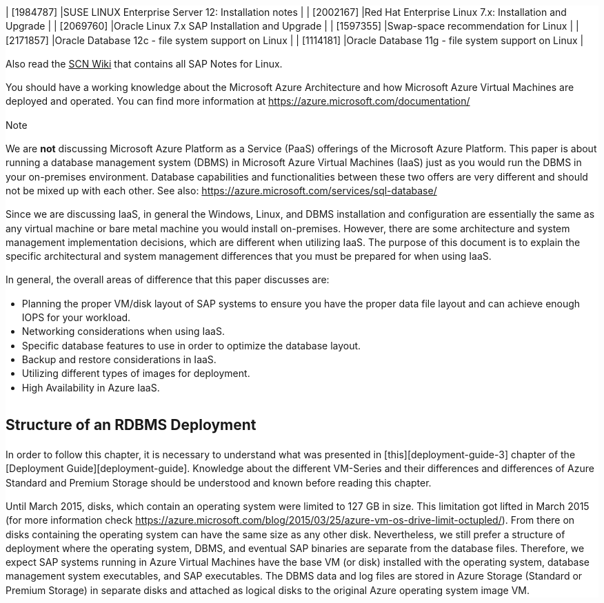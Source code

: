 | [1984787] |SUSE LINUX Enterprise Server 12: Installation notes |
| [2002167] |Red Hat Enterprise Linux 7.x: Installation and Upgrade |
| [2069760] |Oracle Linux 7.x SAP Installation and Upgrade |
| [1597355] |Swap-space recommendation for Linux |
| [2171857] |Oracle Database 12c - file system support on Linux |
| [1114181] |Oracle Database 11g - file system support on Linux |


Also read the [SCN Wiki](https://wiki.scn.sap.com/wiki/display/HOME/SAPonLinuxNotes) that contains all SAP Notes for Linux.

You should have a working knowledge about the Microsoft Azure Architecture and how Microsoft Azure Virtual Machines are deployed and operated. You can find more information at <https://azure.microsoft.com/documentation/>

> [!NOTE]
> We are **not** discussing Microsoft Azure Platform as a Service (PaaS) offerings of the Microsoft Azure Platform. This paper is about running a database management system (DBMS) in Microsoft Azure Virtual Machines (IaaS) just as you would run the DBMS in your on-premises environment. Database capabilities and functionalities between these two offers are very different and should not be mixed up with each other. See also: <https://azure.microsoft.com/services/sql-database/>
> 
> 

Since we are discussing IaaS, in general the Windows, Linux, and DBMS installation and configuration are essentially the same as any virtual machine or bare metal machine you would install on-premises. However, there are some architecture and system management implementation decisions, which are different when utilizing IaaS. The purpose of this document is to explain the specific architectural and system management differences that you must be prepared for when using IaaS.

In general, the overall areas of difference that this paper discusses are:

* Planning the proper VM/disk layout of SAP systems to ensure you have the proper data file layout and can achieve enough IOPS for your workload.
* Networking considerations when using IaaS.
* Specific database features to use in order to optimize the database layout.
* Backup and restore considerations in IaaS.
* Utilizing different types of images for deployment.
* High Availability in Azure IaaS.

## <a name="65fa79d6-a85f-47ee-890b-22e794f51a64"></a>Structure of an RDBMS Deployment
In order to follow this chapter, it is necessary to understand what was presented in [this][deployment-guide-3] chapter of the [Deployment Guide][deployment-guide]. Knowledge about the different VM-Series and their differences and differences of Azure Standard and Premium Storage should be understood and known before reading this chapter.

Until March 2015, disks, which contain an operating system were limited to 127 GB in size. This limitation got lifted in March 2015 (for more information check <https://azure.microsoft.com/blog/2015/03/25/azure-vm-os-drive-limit-octupled/>). From there on disks containing the operating system can have the same size as any other disk. Nevertheless, we still prefer a structure of deployment where the operating system, DBMS, and eventual SAP binaries are separate from the database files. Therefore, we expect SAP systems running in Azure Virtual Machines have the base VM (or disk) installed with the operating system, database management system executables, and SAP executables. The DBMS data and log files are stored in Azure Storage (Standard or Premium Storage) in separate disks and attached as logical disks to the original Azure operating system image VM. 


[comment]: <> (MSSedusch TODO Test if still true in ARM)
[comment]: <> (MSSedusch TODO But this will use network bandwidth and not storage bandwidth, doesn't it?)
[comment]: <> (Old blogs)
[comment]: <> (<https://blogs.msdn.com/b/alwaysonpro/archive/2014/08/29/recommendations-and-best-practices-when-deploying-sql-server-alwayson-availability-groups-in-windows-azure-iaas.aspx>, <https://blogs.technet.com/b/rmilne/archive/2015/07/27/how-to-set-static-ip-on-azure-vm.aspx>) 
[comment]: <> (TODO old blog)
[comment]: <> (The detailed steps and necessities of installing an AlwaysOn configuration on Azure are best experienced when walking through the tutorial available [here][virtual-machines-windows-classic-ps-sql-alwayson-availability-groups])
[comment]: <> (Preconfigured AlwaysOn setup via the Azure gallery <https://blogs.technet.com/b/dataplatforminsider/archive/2014/08/25/sql-server-alwayson-offering-in-microsoft-azure-portal-gallery.aspx>)
[comment]: <> (Creating an Availability Group Listener is best described in [this][virtual-machines-windows-classic-ps-sql-int-listener] tutorial)
[comment]: <> (Securing network endpoints with ACLs are explained best here:)
[comment]: <> (*    <https://michaelwasham.com/windows-azure-powershell-reference-guide/network-access-control-list-capability-in-windows-azure-powershell/>)
[comment]: <> (*    <https://blogs.technet.com/b/heyscriptingguy/archive/2013/08/31/weekend-scripter-creating-acls-for-windows-azure-endpoints-part-1-of-2.aspx> )
[comment]: <> (*    <https://blogs.technet.com/b/heyscriptingguy/archive/2013/09/01/weekend-scripter-creating-acls-for-windows-azure-endpoints-part-2-of-2.aspx>)  
[comment]: <> (*    <https://blogs.technet.com/b/heyscriptingguy/archive/2013/09/18/creating-acls-for-windows-azure-endpoints.aspx>) 
[comment]: <> (TODO old blog)
[comment]: <> (The setup of SQL Server AlwaysOn Availability Groups in such a scenario is described here: <https://blogs.technet.com/b/dataplatforminsider/archive/2014/06/19/sql-server-alwayson-availability-groups-supported-between-microsoft-azure-regions.aspx>.) 
[comment]: <> (2.3 higher throughput than what? Than one VHD?)
